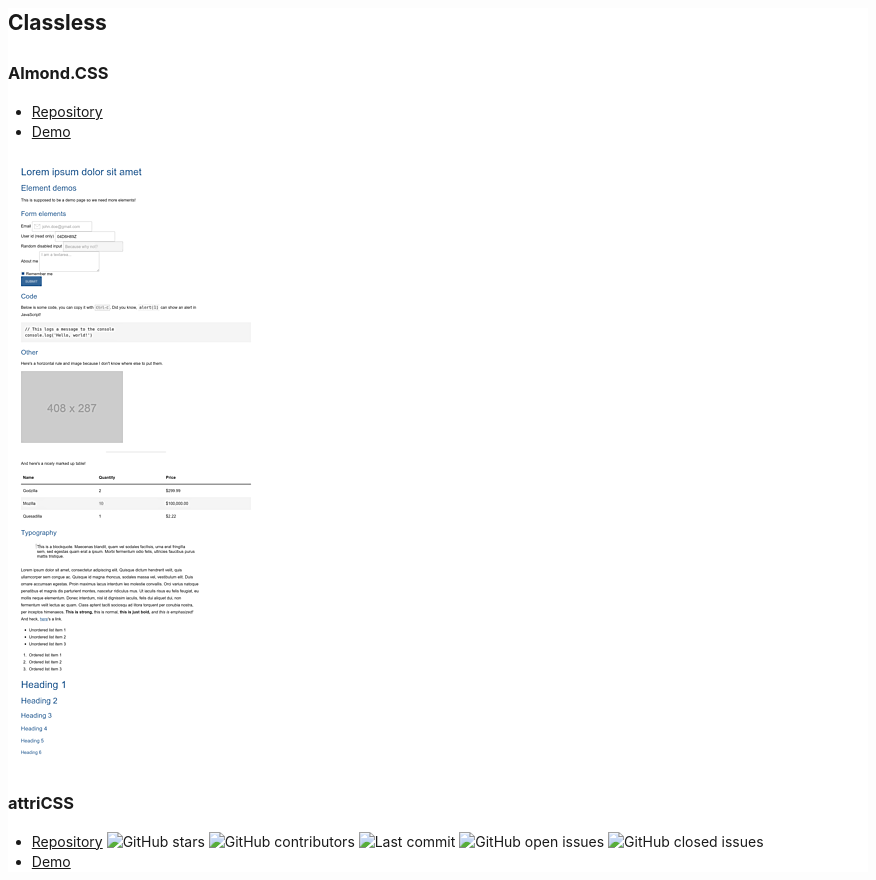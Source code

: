 
## Classless

### Almond.CSS

* [Repository](https://github.com/alvaromontoro/almond.css) ![GitHub stars](https://img.shields.io/github/stars/alvaromontoro/almond.css?style=flat-square) ![GitHub contributors](https://img.shields.io/github/contributors-anon/alvaromontoro/almond.css?style=flat-square) ![Last commit](https://img.shields.io/github/last-commit/alvaromontoro/almond.css?style=flat-square) ![GitHub open issues](https://img.shields.io/github/issues-raw/alvaromontoro/almond.css?style=flat-square) ![GitHub closed issues](https://img.shields.io/github/issues-closed-raw/alvaromontoro/almond.css?style=flat-square)
* [Demo](https://alvaromontoro.github.io/almond.css/demo/)

[![almond-css.png](thumbnail/almond-css.png)](screenshot/almond-css.png)


### attriCSS

* [Repository](https://github.com/raj457036/attriCSS) ![GitHub stars](https://img.shields.io/github/stars/raj457036/attriCSS?style=flat-square) ![GitHub contributors](https://img.shields.io/github/contributors-anon/raj457036/attriCSS?style=flat-square) ![Last commit](https://img.shields.io/github/last-commit/raj457036/attriCSS?style=flat-square) ![GitHub open issues](https://img.shields.io/github/issues-raw/raj457036/attriCSS?style=flat-square) ![GitHub closed issues](https://img.shields.io/github/issues-closed-raw/raj457036/attriCSS?style=flat-square)
* [Demo](https://raj457036.github.io/attriCSS/)
